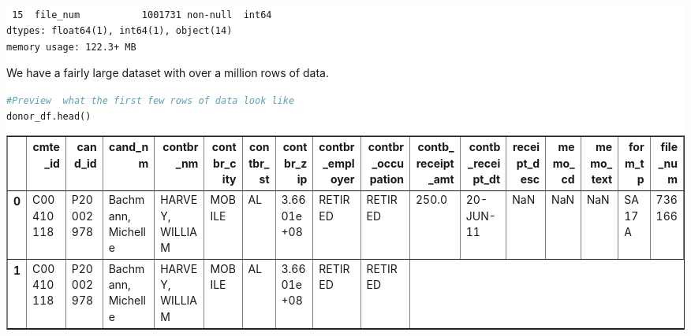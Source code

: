      15  file_num           1001731 non-null  int64  
    dtypes: float64(1), int64(1), object(14)
    memory usage: 122.3+ MB


We have a fairly large dataset with over a million rows of data.


```python
#Preview  what the first few rows of data look like
donor_df.head()
```

<table border="1" class="dataframe">
  <thead>
    <tr style="text-align: right;">
      <th></th>
      <th>cmte_id</th>
      <th>cand_id</th>
      <th>cand_nm</th>
      <th>contbr_nm</th>
      <th>contbr_city</th>
      <th>contbr_st</th>
      <th>contbr_zip</th>
      <th>contbr_employer</th>
      <th>contbr_occupation</th>
      <th>contb_receipt_amt</th>
      <th>contb_receipt_dt</th>
      <th>receipt_desc</th>
      <th>memo_cd</th>
      <th>memo_text</th>
      <th>form_tp</th>
      <th>file_num</th>
    </tr>
  </thead>
  <tbody>
    <tr>
      <th>0</th>
      <td>C00410118</td>
      <td>P20002978</td>
      <td>Bachmann, Michelle</td>
      <td>HARVEY, WILLIAM</td>
      <td>MOBILE</td>
      <td>AL</td>
      <td>3.6601e+08</td>
      <td>RETIRED</td>
      <td>RETIRED</td>
      <td>250.0</td>
      <td>20-JUN-11</td>
      <td>NaN</td>
      <td>NaN</td>
      <td>NaN</td>
      <td>SA17A</td>
      <td>736166</td>
    </tr>
    <tr>
      <th>1</th>
      <td>C00410118</td>
      <td>P20002978</td>
      <td>Bachmann, Michelle</td>
      <td>HARVEY, WILLIAM</td>
      <td>MOBILE</td>
      <td>AL</td>
      <td>3.6601e+08</td>
      <td>RETIRED</td>
      <td>RETIRED</td>